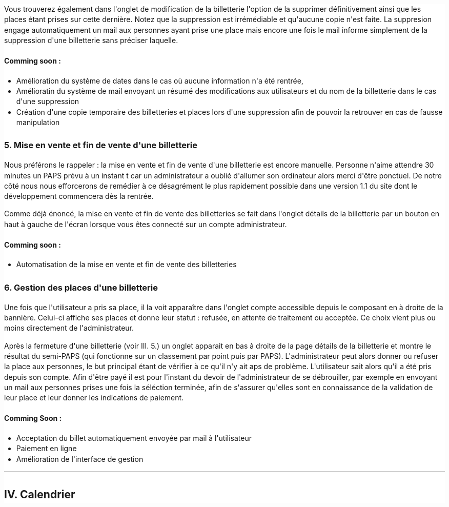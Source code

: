Vous trouverez également dans l'onglet de modification de la billetterie l'option de la supprimer définitivement ainsi que les places étant prises sur cette dernière. Notez que la suppression est irrémédiable et qu'aucune copie n'est faite. La suppresion engage automatiquement un mail aux personnes ayant prise une place mais encore une fois le mail informe simplement de la suppression d'une billetterie sans préciser laquelle.

#### Comming soon :
* Amélioration du système de dates dans le cas où aucune information n'a été rentrée,
* Amélioratin du système de mail envoyant un résumé des modifications aux utilisateurs et du nom de la billetterie dans le cas d'une suppression
* Création d'une copie temporaire des billetteries et places lors d'une suppression afin de pouvoir la retrouver en cas de fausse manipulation


### 5. Mise en vente et fin de vente d'une billetterie

Nous préférons le rappeler : la mise en vente et fin de vente d'une billetterie est encore manuelle. Personne n'aime attendre 30 minutes un PAPS prévu à un instant t car un administrateur a oublié d'allumer son ordinateur alors merci d'être ponctuel. De notre côté nous nous efforcerons de remédier à ce désagrément
le plus rapidement possible dans une version 1.1 du site dont le développement commencera dès la rentrée.

Comme déjà énoncé, la mise en vente et fin de vente des billetteries se fait dans l'onglet détails de la billetterie par un bouton en haut à gauche de l'écran lorsque vous êtes connecté sur un compte administrateur.

#### Comming soon :
* Automatisation de la mise en vente et fin de vente des billetteries

### 6. Gestion des places d'une billetterie

Une fois que l'utilisateur a pris sa place, il la voit apparaître dans l'onglet compte accessible depuis le composant en à droite de la bannière. Celui-ci affiche ses places et donne leur statut : refusée, en attente de traitement ou acceptée. Ce choix vient plus ou moins directement de l'administrateur.

Après la fermeture d'une billetterie (voir III. 5.) un onglet apparait en bas à droite de la page détails de la billetterie et montre le résultat du semi-PAPS (qui fonctionne sur un classement par point puis par PAPS). L'administrateur peut alors donner ou refuser la place aux personnes, le but principal étant de vérifier à ce qu'il n'y ait aps de problème. L'utilisateur sait alors qu'il a été pris depuis son compte. Afin d'être payé il est pour l'instant du devoir de l'administrateur de se débrouiller, par exemple en envoyant un mail aux personnes prises une fois la séléction terminée, afin de s'assurer qu'elles sont en connaissance de la validation de leur place et leur donner les indications de paiement.

#### Comming Soon :
* Acceptation du billet automatiquement envoyée par mail à l'utilisateur
* Paiement en ligne
* Amélioration de l'interface de gestion

________________

## IV. Calendrier
